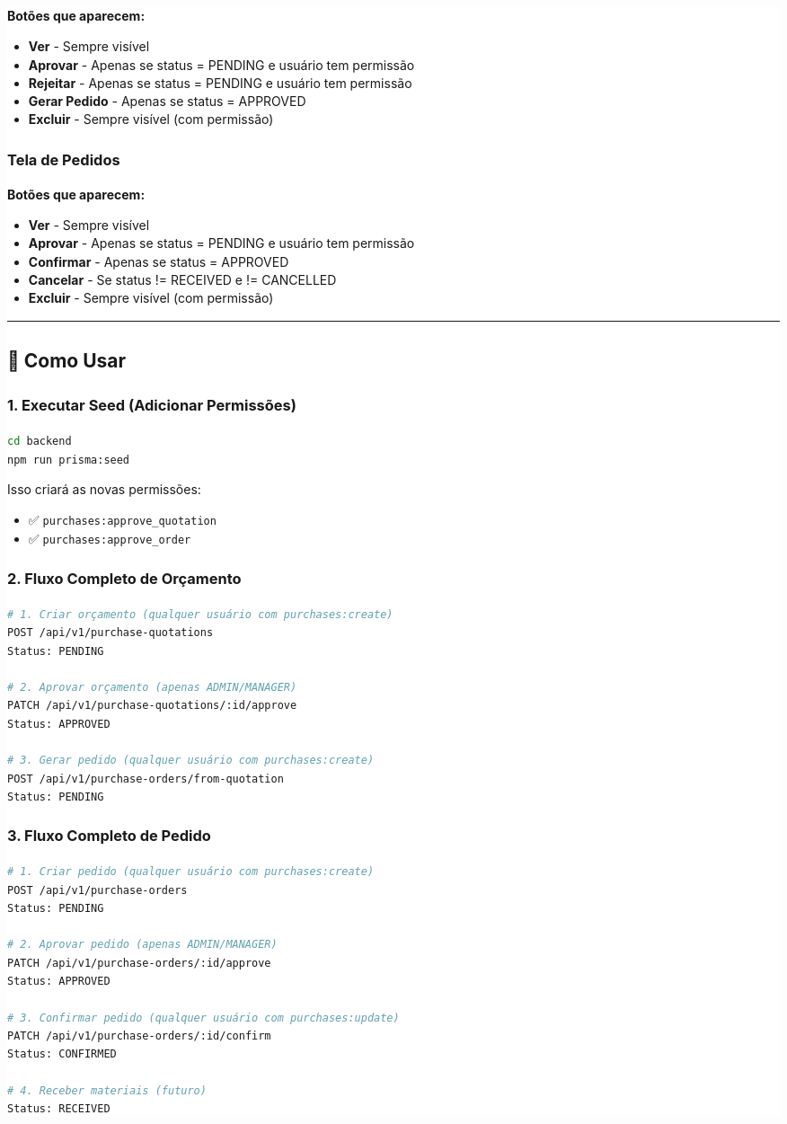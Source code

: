 **Botões que aparecem:**
- **Ver** - Sempre visível
- **Aprovar** - Apenas se status = PENDING e usuário tem permissão
- **Rejeitar** - Apenas se status = PENDING e usuário tem permissão
- **Gerar Pedido** - Apenas se status = APPROVED
- **Excluir** - Sempre visível (com permissão)

### **Tela de Pedidos**

**Botões que aparecem:**
- **Ver** - Sempre visível
- **Aprovar** - Apenas se status = PENDING e usuário tem permissão
- **Confirmar** - Apenas se status = APPROVED
- **Cancelar** - Se status != RECEIVED e != CANCELLED
- **Excluir** - Sempre visível (com permissão)

---

## 🚀 Como Usar

### **1. Executar Seed (Adicionar Permissões)**

```bash
cd backend
npm run prisma:seed
```

Isso criará as novas permissões:
- ✅ `purchases:approve_quotation`
- ✅ `purchases:approve_order`

### **2. Fluxo Completo de Orçamento**

```bash
# 1. Criar orçamento (qualquer usuário com purchases:create)
POST /api/v1/purchase-quotations
Status: PENDING

# 2. Aprovar orçamento (apenas ADMIN/MANAGER)
PATCH /api/v1/purchase-quotations/:id/approve
Status: APPROVED

# 3. Gerar pedido (qualquer usuário com purchases:create)
POST /api/v1/purchase-orders/from-quotation
Status: PENDING
```

### **3. Fluxo Completo de Pedido**

```bash
# 1. Criar pedido (qualquer usuário com purchases:create)
POST /api/v1/purchase-orders
Status: PENDING

# 2. Aprovar pedido (apenas ADMIN/MANAGER)
PATCH /api/v1/purchase-orders/:id/approve
Status: APPROVED

# 3. Confirmar pedido (qualquer usuário com purchases:update)
PATCH /api/v1/purchase-orders/:id/confirm
Status: CONFIRMED

# 4. Receber materiais (futuro)
Status: RECEIVED
```
